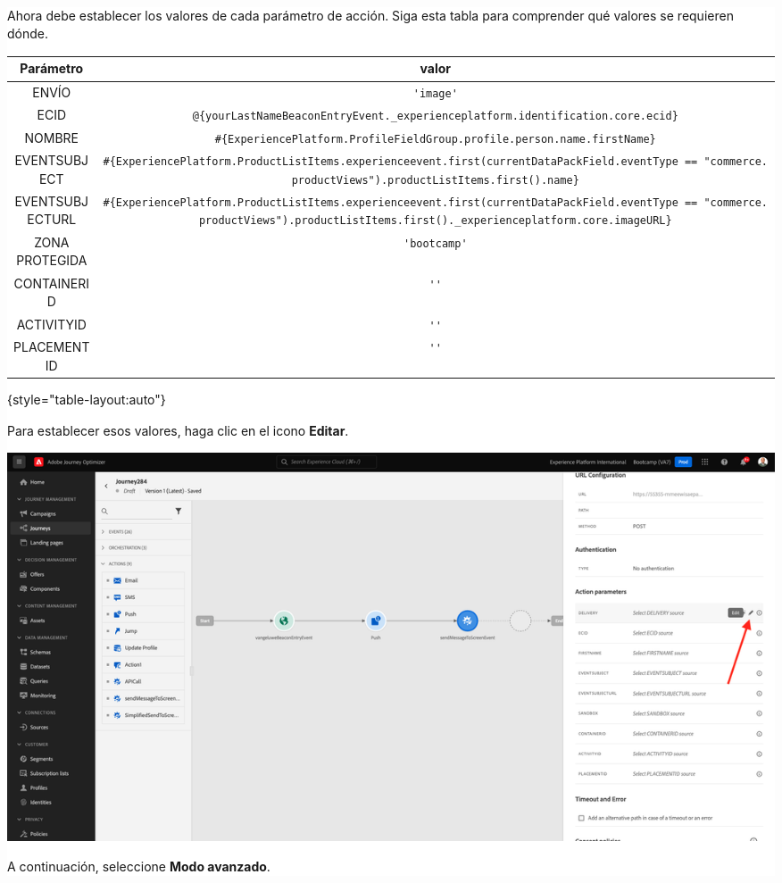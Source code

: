 Ahora debe establecer los valores de cada parámetro de acción. Siga esta tabla para comprender qué valores se requieren dónde.

| Parámetro | valor |
|:-------------:| :---------------:|
| ENVÍO | `'image'` |
| ECID | `@{yourLastNameBeaconEntryEvent._experienceplatform.identification.core.ecid}` |
| NOMBRE | `#{ExperiencePlatform.ProfileFieldGroup.profile.person.name.firstName}` |
| EVENTSUBJECT | `#{ExperiencePlatform.ProductListItems.experienceevent.first(currentDataPackField.eventType == "commerce.productViews").productListItems.first().name}` |
| EVENTSUBJECTURL | `#{ExperiencePlatform.ProductListItems.experienceevent.first(currentDataPackField.eventType == "commerce.productViews").productListItems.first()._experienceplatform.core.imageURL}` |
| ZONA PROTEGIDA | `'bootcamp'` |
| CONTAINERID | `''` |
| ACTIVITYID | `''` |
| PLACEMENTID | `''` |

{style="table-layout:auto"}

Para establecer esos valores, haga clic en el icono **Editar**.

![ACOP](./images/jomsg17.png)

A continuación, seleccione **Modo avanzado**.
